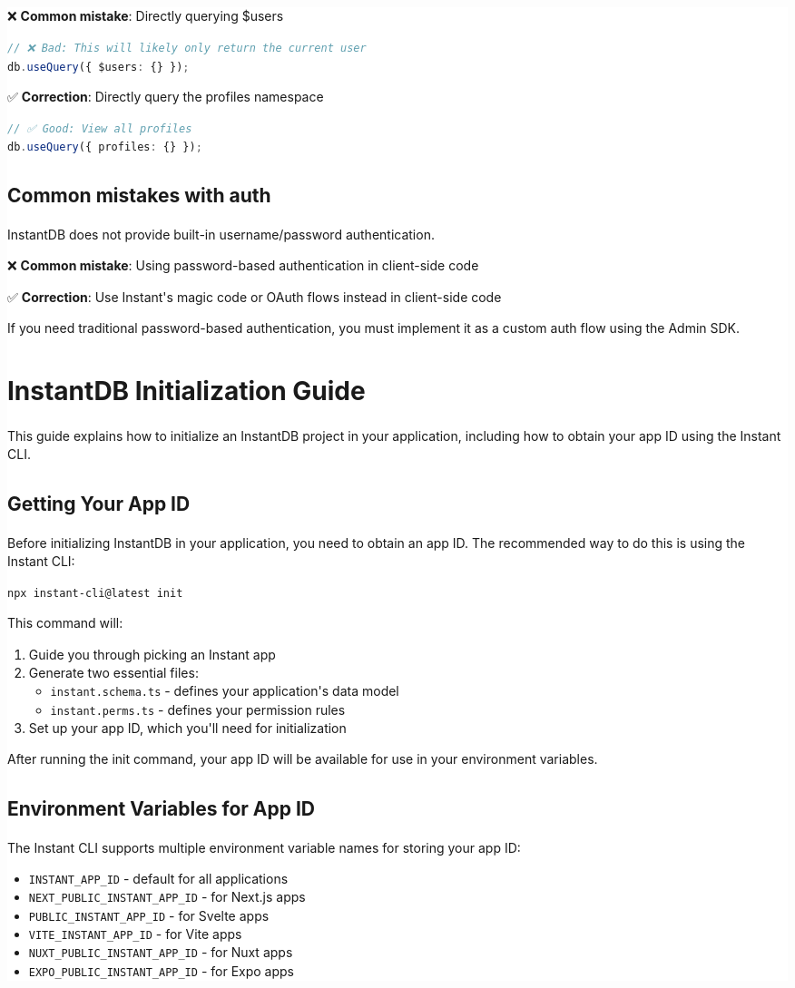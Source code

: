 ❌ **Common mistake**: Directly querying $users
```typescript
// ❌ Bad: This will likely only return the current user
db.useQuery({ $users: {} });
```


✅ **Correction**: Directly query the profiles namespace
```typescript
// ✅ Good: View all profiles
db.useQuery({ profiles: {} });
```

## Common mistakes with auth

InstantDB does not provide built-in username/password authentication. 

❌ **Common mistake**: Using password-based authentication in client-side code

✅ **Correction**: Use Instant's magic code or OAuth flows instead in client-side code


If you need traditional password-based authentication, you must implement it as a custom auth flow using the Admin SDK.
# InstantDB Initialization Guide

This guide explains how to initialize an InstantDB project in your application, including how to obtain your app ID using the Instant CLI.

## Getting Your App ID

Before initializing InstantDB in your application, you need to obtain an app ID. The recommended way to do this is using the Instant CLI:

```bash
npx instant-cli@latest init
```

This command will:
1. Guide you through picking an Instant app
2. Generate two essential files:
   - `instant.schema.ts` - defines your application's data model
   - `instant.perms.ts` - defines your permission rules
3. Set up your app ID, which you'll need for initialization

After running the init command, your app ID will be available for use in your environment variables.

## Environment Variables for App ID

The Instant CLI supports multiple environment variable names for storing your app ID:

- `INSTANT_APP_ID` - default for all applications
- `NEXT_PUBLIC_INSTANT_APP_ID` - for Next.js apps
- `PUBLIC_INSTANT_APP_ID` - for Svelte apps
- `VITE_INSTANT_APP_ID` - for Vite apps
- `NUXT_PUBLIC_INSTANT_APP_ID` - for Nuxt apps
- `EXPO_PUBLIC_INSTANT_APP_ID` - for Expo apps
